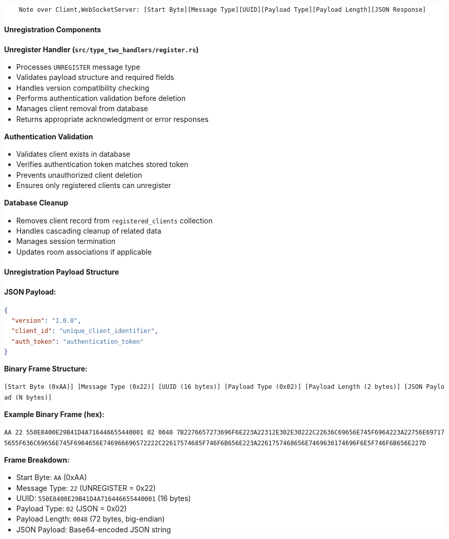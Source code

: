 ```mermaid
    Note over Client,WebSocketServer: [Start Byte][Message Type][UUID][Payload Type][Payload Length][JSON Response]
```

#### Unregistration Components

**Unregister Handler (`src/type_two_handlers/register.rs`)**
- Processes `UNREGISTER` message type
- Validates payload structure and required fields
- Handles version compatibility checking
- Performs authentication validation before deletion
- Manages client removal from database
- Returns appropriate acknowledgment or error responses

**Authentication Validation**
- Validates client exists in database
- Verifies authentication token matches stored token
- Prevents unauthorized client deletion
- Ensures only registered clients can unregister

**Database Cleanup**
- Removes client record from `registered_clients` collection
- Handles cascading cleanup of related data
- Manages session termination
- Updates room associations if applicable

#### Unregistration Payload Structure

**JSON Payload:**
```json
{
  "version": "1.0.0",
  "client_id": "unique_client_identifier",
  "auth_token": "authentication_token"
}
```

**Binary Frame Structure:**
```
[Start Byte (0xAA)] [Message Type (0x22)] [UUID (16 bytes)] [Payload Type (0x02)] [Payload Length (2 bytes)] [JSON Payload (N bytes)]
```

**Example Binary Frame (hex):**
```
AA 22 550E8400E29B41D4A716446655440001 02 0048 7B2276657273696F6E223A22312E302E30222C22636C69656E745F6964223A22756E697175655F636C69656E745F6964656E746966696572222C22617574685F746F6B656E223A2261757468656E7469636174696F6E5F746F6B656E227D
```

**Frame Breakdown:**
- Start Byte: `AA` (0xAA)
- Message Type: `22` (UNREGISTER = 0x22)
- UUID: `550E8400E29B41D4A716446655440001` (16 bytes)
- Payload Type: `02` (JSON = 0x02)
- Payload Length: `0048` (72 bytes, big-endian)
- JSON Payload: Base64-encoded JSON string
